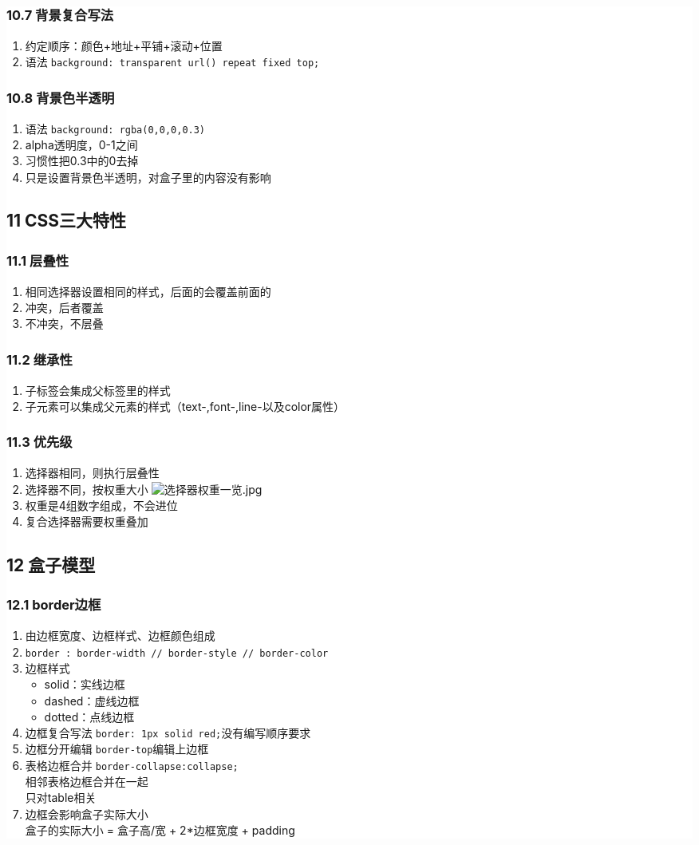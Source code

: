 ### 10.7 背景复合写法
1. 约定顺序：颜色+地址+平铺+滚动+位置
2. 语法
`background: transparent url() repeat fixed top;`

### 10.8 背景色半透明
1. 语法
`background: rgba(0,0,0,0.3)`
2. alpha透明度，0-1之间
3. 习惯性把0.3中的0去掉
4. 只是设置背景色半透明，对盒子里的内容没有影响



## 11 CSS三大特性

### 11.1 层叠性
1. 相同选择器设置相同的样式，后面的会覆盖前面的
2. 冲突，后者覆盖
3. 不冲突，不层叠

### 11.2 继承性
1. 子标签会集成父标签里的样式
2. 子元素可以集成父元素的样式（text-,font-,line-以及color属性）

### 11.3 优先级
1. 选择器相同，则执行层叠性
2. 选择器不同，按权重大小
![选择器权重一览.jpg](https://i.loli.net/2020/12/08/2D6LouejckKPaGz.jpg)
3. 权重是4组数字组成，不会进位
4. 复合选择器需要权重叠加



## 12 盒子模型

### 12.1 border边框
1. 由边框宽度、边框样式、边框颜色组成
2. `border : border-width // border-style // border-color`
3. 边框样式
    + solid：实线边框
    + dashed：虚线边框
    + dotted：点线边框
4. 边框复合写法
`border: 1px solid red;`没有编写顺序要求
5. 边框分开编辑
`border-top`编辑上边框
6. 表格边框合并
`border-collapse:collapse;`  
相邻表格边框合并在一起  
只对table相关
7. 边框会影响盒子实际大小  
盒子的实际大小 = 盒子高/宽 + 2*边框宽度 + padding
